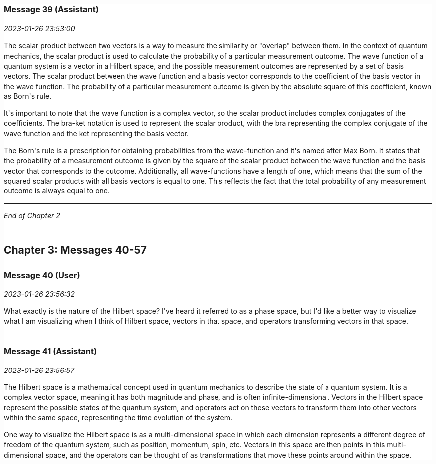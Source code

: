 
### Message 39 (Assistant)
*2023-01-26 23:53:00*

The scalar product between two vectors is a way to measure the similarity or "overlap" between them. In the context of quantum mechanics, the scalar product is used to calculate the probability of a particular measurement outcome. The wave function of a quantum system is a vector in a Hilbert space, and the possible measurement outcomes are represented by a set of basis vectors. The scalar product between the wave function and a basis vector corresponds to the coefficient of the basis vector in the wave function. The probability of a particular measurement outcome is given by the absolute square of this coefficient, known as Born's rule.

It's important to note that the wave function is a complex vector, so the scalar product includes complex conjugates of the coefficients. The bra-ket notation is used to represent the scalar product, with the bra representing the complex conjugate of the wave function and the ket representing the basis vector.

The Born's rule is a prescription for obtaining probabilities from the wave-function and it's named after Max Born. It states that the probability of a measurement outcome is given by the square of the scalar product between the wave function and the basis vector that corresponds to the outcome. Additionally, all wave-functions have a length of one, which means that the sum of the squared scalar products with all basis vectors is equal to one. This reflects the fact that the total probability of any measurement outcome is always equal to one.

---


*End of Chapter 2*

---

## Chapter 3: Messages 40-57

### Message 40 (User)
*2023-01-26 23:56:32*

What exactly is the nature of the Hilbert space? I've heard it referred to as a phase space, but I'd like a better way to visualize what I am visualizing when I think of Hilbert space, vectors in that space, and operators transforming vectors in that space.

---

### Message 41 (Assistant)
*2023-01-26 23:56:57*

The Hilbert space is a mathematical concept used in quantum mechanics to describe the state of a quantum system. It is a complex vector space, meaning it has both magnitude and phase, and is often infinite-dimensional. Vectors in the Hilbert space represent the possible states of the quantum system, and operators act on these vectors to transform them into other vectors within the same space, representing the time evolution of the system. 

One way to visualize the Hilbert space is as a multi-dimensional space in which each dimension represents a different degree of freedom of the quantum system, such as position, momentum, spin, etc. Vectors in this space are then points in this multi-dimensional space, and the operators can be thought of as transformations that move these points around within the space.
